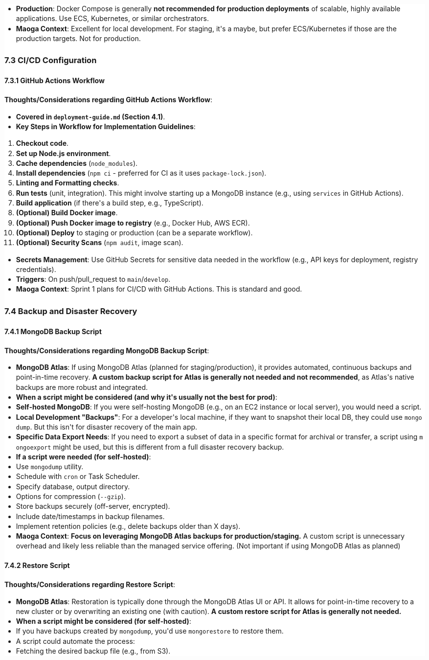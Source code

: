 * **Production**: Docker Compose is generally **not recommended for production deployments** of scalable, highly available applications. Use ECS, Kubernetes, or similar orchestrators.
* **Maoga Context**: Excellent for local development. For staging, it's a maybe, but prefer ECS/Kubernetes if those are the production targets. Not for production.


### 7.3 CI/CD Configuration
#### 7.3.1 GitHub Actions Workflow
**Thoughts/Considerations regarding GitHub Actions Workflow**:
* **Covered in `deployment-guide.md` (Section 4.1)**.
* **Key Steps in Workflow for Implementation Guidelines**:
1.  **Checkout code**.
2.  **Set up Node.js environment**.
3.  **Cache dependencies** (`node_modules`).
4.  **Install dependencies** (`npm ci` - preferred for CI as it uses `package-lock.json`).
5.  **Linting and Formatting checks**.
6.  **Run tests** (unit, integration). This might involve starting up a MongoDB instance (e.g., using `services` in GitHub Actions).
7.  **Build application** (if there's a build step, e.g., TypeScript).
8.  **(Optional) Build Docker image**.
9.  **(Optional) Push Docker image to registry** (e.g., Docker Hub, AWS ECR).
10. **(Optional) Deploy** to staging or production (can be a separate workflow).
11. **(Optional) Security Scans** (`npm audit`, image scan).
* **Secrets Management**: Use GitHub Secrets for sensitive data needed in the workflow (e.g., API keys for deployment, registry credentials).
* **Triggers**: On push/pull_request to `main`/`develop`.
* **Maoga Context**: Sprint 1 plans for CI/CD with GitHub Actions. This is standard and good.

### 7.4 Backup and Disaster Recovery
#### 7.4.1 MongoDB Backup Script
**Thoughts/Considerations regarding MongoDB Backup Script**:
* **MongoDB Atlas**: If using MongoDB Atlas (planned for staging/production), it provides automated, continuous backups and point-in-time recovery. **A custom backup script for Atlas is generally not needed and not recommended**, as Atlas's native backups are more robust and integrated.
* **When a script might be considered (and why it's usually not the best for prod)**:
* **Self-hosted MongoDB**: If you were self-hosting MongoDB (e.g., on an EC2 instance or local server), you would need a script.
* **Local Development "Backups"**: For a developer's local machine, if they want to snapshot their local DB, they could use `mongodump`. But this isn't for disaster recovery of the main app.
* **Specific Data Export Needs**: If you need to export a subset of data in a specific format for archival or transfer, a script using `mongoexport` might be used, but this is different from a full disaster recovery backup.
* **If a script were needed (for self-hosted)**:
* Use `mongodump` utility.
* Schedule with `cron` or Task Scheduler.
* Specify database, output directory.
* Options for compression (`--gzip`).
* Store backups securely (off-server, encrypted).
* Include date/timestamps in backup filenames.
* Implement retention policies (e.g., delete backups older than X days).
* **Maoga Context**: **Focus on leveraging MongoDB Atlas backups for production/staging.** A custom script is unnecessary overhead and likely less reliable than the managed service offering. (Not important if using MongoDB Atlas as planned)
#### 7.4.2 Restore Script
**Thoughts/Considerations regarding Restore Script**:
* **MongoDB Atlas**: Restoration is typically done through the MongoDB Atlas UI or API. It allows for point-in-time recovery to a new cluster or by overwriting an existing one (with caution). **A custom restore script for Atlas is generally not needed.**
* **When a script might be considered (for self-hosted)**:
* If you have backups created by `mongodump`, you'd use `mongorestore` to restore them.
* A script could automate the process:
* Fetching the desired backup file (e.g., from S3).
